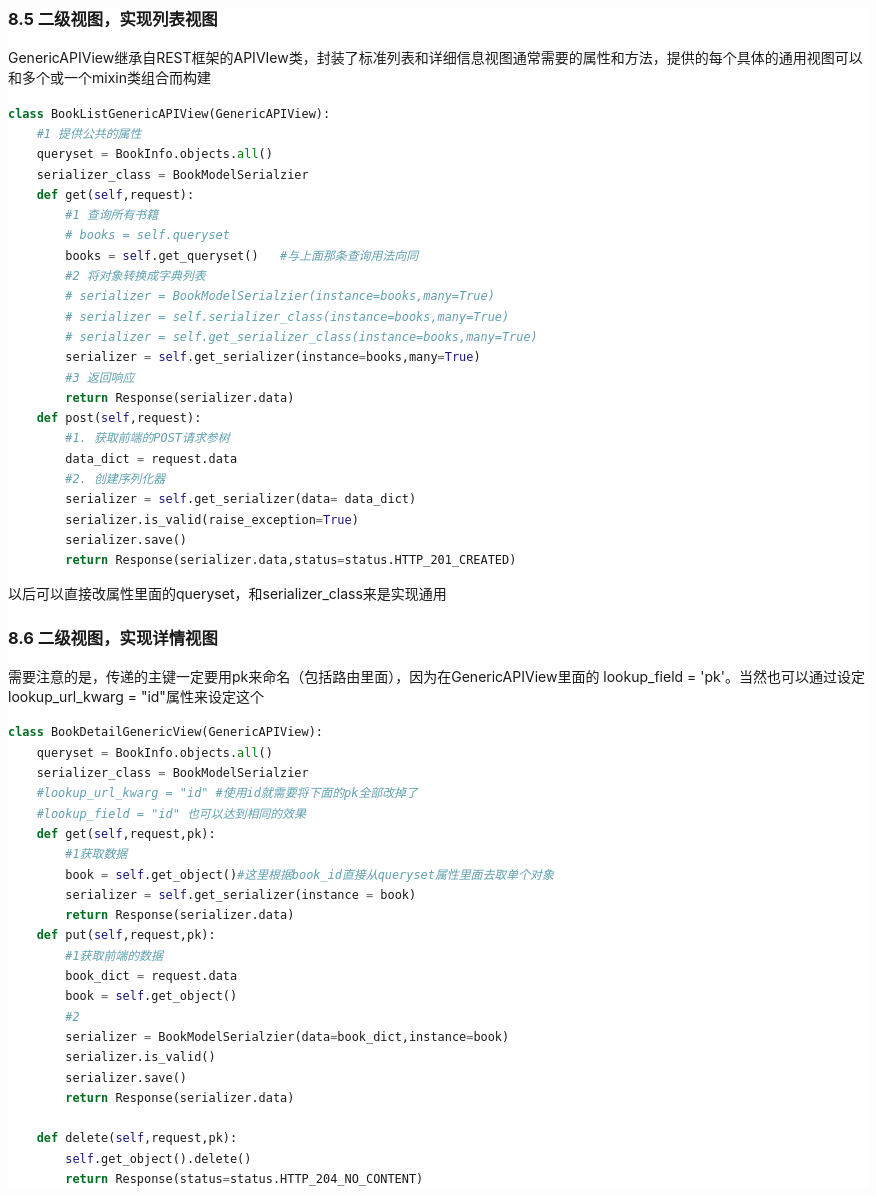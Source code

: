 ### 8.5 二级视图，实现列表视图

GenericAPIView继承自REST框架的APIVIew类，封装了标准列表和详细信息视图通常需要的属性和方法，提供的每个具体的通用视图可以和多个或一个mixin类组合而构建

```python
class BookListGenericAPIView(GenericAPIView):
    #1 提供公共的属性
    queryset = BookInfo.objects.all()
    serializer_class = BookModelSerialzier
    def get(self,request):
        #1 查询所有书籍
        # books = self.queryset
        books = self.get_queryset()   #与上面那条查询用法向同
        #2 将对象转换成字典列表
        # serializer = BookModelSerialzier(instance=books,many=True)
        # serializer = self.serializer_class(instance=books,many=True)
        # serializer = self.get_serializer_class(instance=books,many=True)
        serializer = self.get_serializer(instance=books,many=True)
        #3 返回响应
        return Response(serializer.data)
    def post(self,request):
        #1. 获取前端的POST请求参树
        data_dict = request.data
        #2. 创建序列化器
        serializer = self.get_serializer(data= data_dict)
        serializer.is_valid(raise_exception=True)
        serializer.save()
        return Response(serializer.data,status=status.HTTP_201_CREATED)
```

以后可以直接改属性里面的queryset，和serializer_class来是实现通用 

### 8.6 二级视图，实现详情视图

需要注意的是，传递的主键一定要用pk来命名（包括路由里面），因为在GenericAPIView里面的 lookup_field = 'pk'。当然也可以通过设定lookup_url_kwarg = "id"属性来设定这个

```python
class BookDetailGenericView(GenericAPIView):
    queryset = BookInfo.objects.all()
    serializer_class = BookModelSerialzier
    #lookup_url_kwarg = "id" #使用id就需要将下面的pk全部改掉了
    #lookup_field = "id" 也可以达到相同的效果
    def get(self,request,pk):
        #1获取数据
        book = self.get_object()#这里根据book_id直接从queryset属性里面去取单个对象
        serializer = self.get_serializer(instance = book)
        return Response(serializer.data)
    def put(self,request,pk):
        #1获取前端的数据
        book_dict = request.data
        book = self.get_object()
        #2
        serializer = BookModelSerialzier(data=book_dict,instance=book)
        serializer.is_valid()
        serializer.save()
        return Response(serializer.data)
    
    def delete(self,request,pk):
        self.get_object().delete()
        return Response(status=status.HTTP_204_NO_CONTENT)
```
